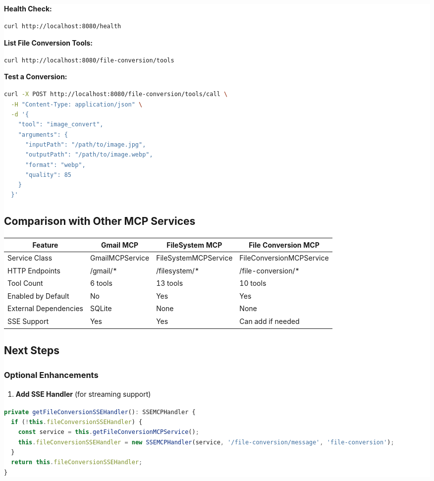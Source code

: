**Health Check:**
```bash
curl http://localhost:8080/health
```

**List File Conversion Tools:**
```bash
curl http://localhost:8080/file-conversion/tools
```

**Test a Conversion:**
```bash
curl -X POST http://localhost:8080/file-conversion/tools/call \
  -H "Content-Type: application/json" \
  -d '{
    "tool": "image_convert",
    "arguments": {
      "inputPath": "/path/to/image.jpg",
      "outputPath": "/path/to/image.webp",
      "format": "webp",
      "quality": 85
    }
  }'
```

## Comparison with Other MCP Services

| Feature | Gmail MCP | FileSystem MCP | File Conversion MCP |
|---------|-----------|----------------|---------------------|
| Service Class | GmailMCPService | FileSystemMCPService | FileConversionMCPService |
| HTTP Endpoints | /gmail/* | /filesystem/* | /file-conversion/* |
| Tool Count | 6 tools | 13 tools | 10 tools |
| Enabled by Default | No | Yes | Yes |
| External Dependencies | SQLite | None | None |
| SSE Support | Yes | Yes | Can add if needed |

## Next Steps

### Optional Enhancements

1. **Add SSE Handler** (for streaming support)
```typescript
private getFileConversionSSEHandler(): SSEMCPHandler {
  if (!this.fileConversionSSEHandler) {
    const service = this.getFileConversionMCPService();
    this.fileConversionSSEHandler = new SSEMCPHandler(service, '/file-conversion/message', 'file-conversion');
  }
  return this.fileConversionSSEHandler;
}
```
